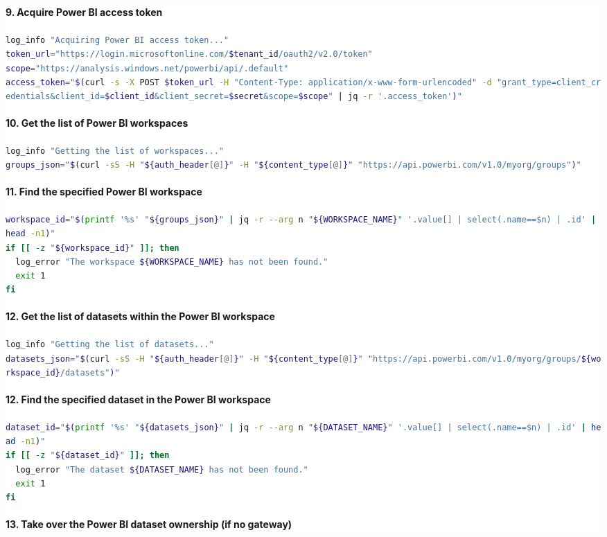 
#### 9. Acquire Power BI access token

```bash
log_info "Acquiring Power BI access token..."
token_url="https://login.microsoftonline.com/$tenant_id/oauth2/v2.0/token"
scope="https://analysis.windows.net/powerbi/api/.default"
access_token="$(curl -s -X POST $token_url -H "Content-Type: application/x-www-form-urlencoded" -d "grant_type=client_credentials&client_id=$client_id&client_secret=$secret&scope=$scope" | jq -r '.access_token')"
```


#### 10. Get the list of Power BI workspaces

```bash
log_info "Getting the list of workspaces..."
groups_json="$(curl -sS -H "${auth_header[@]}" -H "${content_type[@]}" "https://api.powerbi.com/v1.0/myorg/groups")"
```


#### 11. Find the specified Power BI workspace

```bash
workspace_id="$(printf '%s' "${groups_json}" | jq -r --arg n "${WORKSPACE_NAME}" '.value[] | select(.name==$n) | .id' | head -n1)"
if [[ -z "${workspace_id}" ]]; then
  log_error "The workspace ${WORKSPACE_NAME} has not been found."
  exit 1
fi
```


#### 12. Get the list of datasets within the Power BI workspace

```bash
log_info "Getting the list of datasets..."
datasets_json="$(curl -sS -H "${auth_header[@]}" -H "${content_type[@]}" "https://api.powerbi.com/v1.0/myorg/groups/${workspace_id}/datasets")"
```


#### 12. Find the specified dataset in the Power BI workspace

```bash
dataset_id="$(printf '%s' "${datasets_json}" | jq -r --arg n "${DATASET_NAME}" '.value[] | select(.name==$n) | .id' | head -n1)"
if [[ -z "${dataset_id}" ]]; then
  log_error "The dataset ${DATASET_NAME} has not been found."
  exit 1
fi
```


#### 13. Take over the Power BI dataset ownership (if no gateway)
